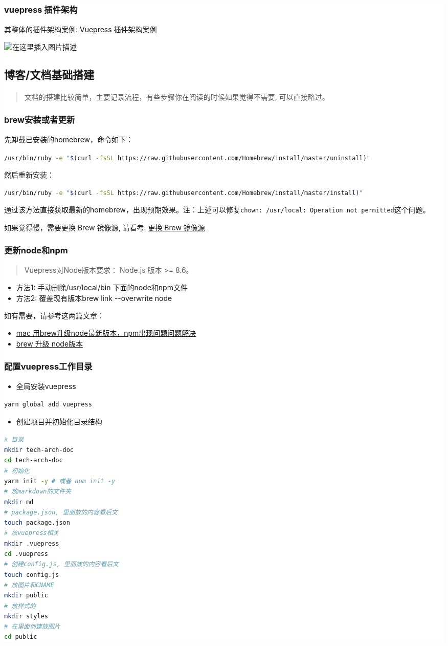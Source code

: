 ### vuepress 插件架构

其整体的插件架构案例: [Vuepress 插件架构案例](https://vuepress.vuejs.org/zh/plugin/)

![在这里插入图片描述](https://img-blog.csdnimg.cn/20191108123649835.png?x-oss-process=image/watermark,type_ZmFuZ3poZW5naGVpdGk,shadow_10,text_aHR0cHM6Ly9ibG9nLmNzZG4ubmV0L3N1ZGFkYWlwZW5nMQ==,size_16,color_FFFFFF,t_70)

## 博客/文档基础搭建
> 文档的搭建比较简单，主要记录流程，有些步骤你在阅读的时候如果觉得不需要, 可以直接略过。

### brew安装或者更新

先卸载已安装的homebrew，命令如下：
```bash
/usr/bin/ruby -e "$(curl -fsSL https://raw.githubusercontent.com/Homebrew/install/master/uninstall)"
```

然后重新安装：
```bash
/usr/bin/ruby -e "$(curl -fsSL https://raw.githubusercontent.com/Homebrew/install/master/install)"
```

通过该方法直接获取最新的homebrew，出现预期效果。注：上述可以修复`chown: /usr/local: Operation not permitted`这个问题。

如果觉得慢，需要更换 Brew 镜像源, 请看考: [更换 Brew 镜像源](https://blog.csdn.net/zhxuan30/article/details/81517446)

### 更新node和npm
> Vuepress对Node版本要求： Node.js 版本 >= 8.6。

+ 方法1:  手动删除/usr/local/bin 下面的node和npm文件 
+ 方法2:  覆盖现有版本brew link --overwrite node

如有需要，请参考这两篇文章：

+ [mac 用brew升级node最新版本，npm出现问题问题解决](https://blog.csdn.net/bz151531223/article/details/80081565)
+ [brew 升级 node版本](https://www.jianshu.com/p/39ef3b51ca6f)

### 配置vuepress工作目录

+ 全局安装vuepress

```bash
yarn global add vuepress
```

+ 创建项目并初始化目录结构

```bash
# 目录
mkdir tech-arch-doc
cd tech-arch-doc
# 初始化
yarn init -y # 或者 npm init -y
# 放markdown的文件夹
mkdir md
# package.json, 里面放的内容看后文
touch package.json
# 放vuepress相关
mkdir .vuepress
cd .vuepress
# 创建config.js, 里面放的内容看后文
touch config.js
# 放图片和CNAME
mkdir public
# 放样式的
mkdir styles
# 在里面创建放图片
cd public
```